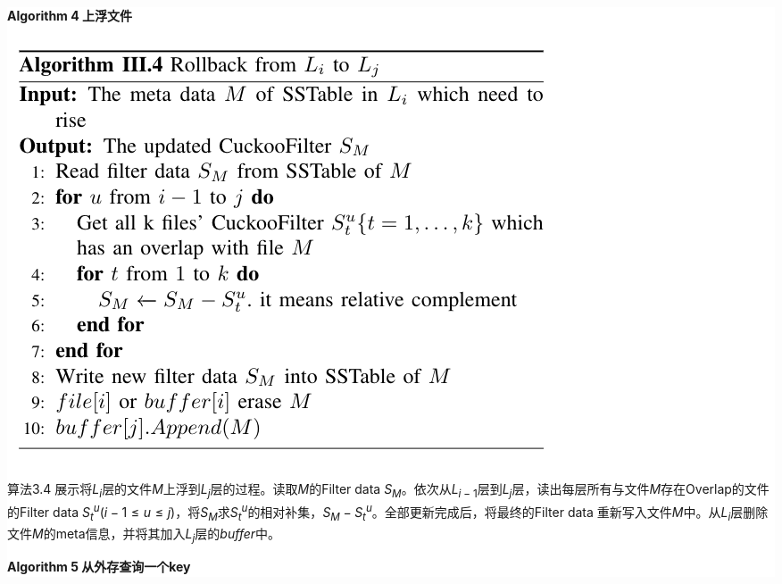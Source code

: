 **Algorithm 4 上浮文件**

![algo4](pic/algo4.png)

算法3.4 展示将$L_i$层的文件$M$上浮到$L_j$层的过程。读取$M$的Filter data $S_M$。依次从$L_{i-1}$层到$L_j$层，读出每层所有与文件$M$存在Overlap的文件的Filter data $S^u_t(i-1\le u\le j)$，将$S_M$求$S_t^u$的相对补集，$S_M-S^u_t$。全部更新完成后，将最终的Filter data 重新写入文件$M$中。从$L_i$层删除文件$M$的meta信息，并将其加入$L_j$层的$buffer$中。

**Algorithm 5 从外存查询一个key**

